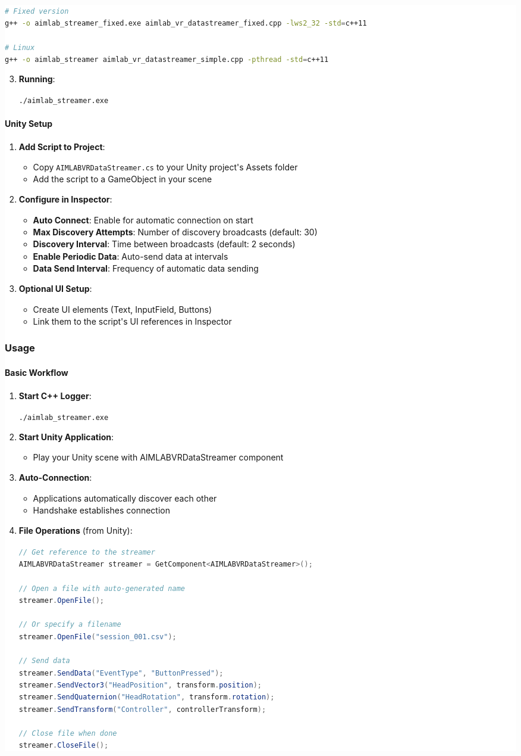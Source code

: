    ```bash
   # Fixed version
   g++ -o aimlab_streamer_fixed.exe aimlab_vr_datastreamer_fixed.cpp -lws2_32 -std=c++11
   
   # Linux
   g++ -o aimlab_streamer aimlab_vr_datastreamer_simple.cpp -pthread -std=c++11
   ```

3. **Running**:
   ```bash
   ./aimlab_streamer.exe
   ```

#### Unity Setup

1. **Add Script to Project**:
   - Copy `AIMLABVRDataStreamer.cs` to your Unity project's Assets folder
   - Add the script to a GameObject in your scene

2. **Configure in Inspector**:
   - **Auto Connect**: Enable for automatic connection on start
   - **Max Discovery Attempts**: Number of discovery broadcasts (default: 30)
   - **Discovery Interval**: Time between broadcasts (default: 2 seconds)
   - **Enable Periodic Data**: Auto-send data at intervals
   - **Data Send Interval**: Frequency of automatic data sending

3. **Optional UI Setup**:
   - Create UI elements (Text, InputField, Buttons)
   - Link them to the script's UI references in Inspector

### Usage

#### Basic Workflow

1. **Start C++ Logger**:
   ```
   ./aimlab_streamer.exe
   ```

2. **Start Unity Application**:
   - Play your Unity scene with AIMLABVRDataStreamer component

3. **Auto-Connection**:
   - Applications automatically discover each other
   - Handshake establishes connection

4. **File Operations** (from Unity):
   ```csharp
   // Get reference to the streamer
   AIMLABVRDataStreamer streamer = GetComponent<AIMLABVRDataStreamer>();
   
   // Open a file with auto-generated name
   streamer.OpenFile();
   
   // Or specify a filename
   streamer.OpenFile("session_001.csv");
   
   // Send data
   streamer.SendData("EventType", "ButtonPressed");
   streamer.SendVector3("HeadPosition", transform.position);
   streamer.SendQuaternion("HeadRotation", transform.rotation);
   streamer.SendTransform("Controller", controllerTransform);
   
   // Close file when done
   streamer.CloseFile();
   ```
